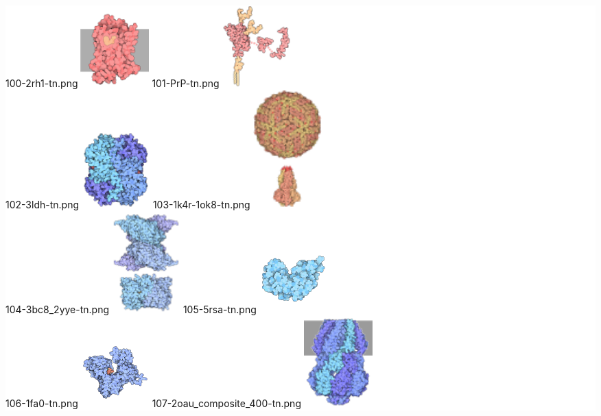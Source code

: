 100-2rh1-tn.png <img src="motm_thumbnail/100-2rh1-tn.png" width=100>
101-PrP-tn.png <img src="motm_thumbnail/101-PrP-tn.png" width=100>
<br>
102-3ldh-tn.png <img src="motm_thumbnail/102-3ldh-tn.png" width=100>
103-1k4r-1ok8-tn.png <img src="motm_thumbnail/103-1k4r-1ok8-tn.png" width=100>
<br>
104-3bc8_2yye-tn.png <img src="motm_thumbnail/104-3bc8_2yye-tn.png" width=100>
105-5rsa-tn.png <img src="motm_thumbnail/105-5rsa-tn.png" width=100>
<br>
106-1fa0-tn.png <img src="motm_thumbnail/106-1fa0-tn.png" width=100>
107-2oau_composite_400-tn.png <img src="motm_thumbnail/107-2oau_composite_400-tn.png" width=100>
<br>